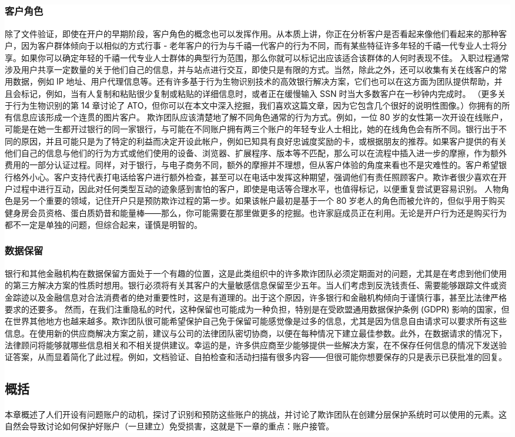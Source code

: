 ### 客户角色
除了文件验证，即使在开户的早期阶段，客户角色的概念也可以发挥作用。从本质上讲，你正在分析客户是否看起来像他们看起来的那种客户，因为客户群体倾向于以相似的方式行事 - 老年客户的行为与千禧一代客户的行为不同，而有某些特征许多年轻的千禧一代专业人士将分享。如果你可以确定年轻的千禧一代专业人士群体的典型行为范围，那么你就可以标记出应该适合该群体的人何时表现不佳。
入职过程通常涉及用户共享一定数量的关于他们自己的信息，并与站点进行交互，即使只是有限的方式。当然，除此之外，还可以收集有关在线客户的常用数据，例如 IP 地址、用户代理信息等。还有许多基于行为生物识别技术的高效银行解决方案，它们也可以在这方面为团队提供帮助，并且会标记，例如，当有人复制和粘贴很少复制或粘贴的详细信息时，或者正在缓慢输入 SSN 时当大多数客户在一秒钟内完成时。 （更多关于行为生物识别的第 14 章讨论了 ATO，但你可以在本文中深入挖掘，我们喜欢这篇文章，因为它包含几个很好的说明性图像。）你拥有的所有信息应该形成一个连贯的图片客户。
欺诈团队应该清楚地了解不同角色通常的行为方式。例如，一位 80 岁的女性第一次开设在线账户，可能是在她一生都开过银行的同一家银行，与可能在不同账户拥有两三个账户的年轻专业人士相比，她的在线角色会有所不同。银行出于不同的原因，并且可能只是为了特定的利益而决定开设此帐户，例如已知具有良好忠诚度奖励的卡，或根据朋友的推荐。如果客户提供的有关他们自己的信息与他们的行为方式或他们使用的设备、浏览器、扩展程序、版本等不匹配，那么可以在流程中插入进一步的摩擦，作为额外费用的一部分认证过程。同样，对于银行，与电子商务不同，额外的摩擦并不理想，但从客户体验的角度来看也不是灾难性的。客户希望银行格外小心。客户支持代表打电话给客户进行额外检查，甚至可以在电话中发挥这种期望，强调他们有责任照顾客户。欺诈者很少喜欢在开户过程中进行互动，因此对任何类型互动的迹象感到害怕的客户，即使是电话等合理水平，也值得标记，以便重复尝试更容易识别。
人物角色是另一个重要的领域，记住开户只是预防欺诈过程的第一步。如果该帐户最初是基于一个 80 岁老人的角色而被允许的，但似乎用于购买健身房会员资格、蛋白质奶昔和能量棒——那么，你可能需要在那里做更多的挖掘。也许家庭成员正在利用。无论是开户行为还是购买行为都不一定是单独的问题，但综合起来，谨慎是明智的。

### 数据保留
银行和其他金融机构在数据保留方面处于一个有趣的位置，这是此类组织中的许多欺诈团队必须定期面对的问题，尤其是在考虑到他们使用的第三方解决方案的性质时想用。银行必须将有关其客户的大量敏感信息保留至少五年。当人们考虑到反洗钱责任、需要能够跟踪文件或资金踪迹以及金融信息对合法消费者的绝对重要性时，这是有道理的。出于这个原因，许多银行和金融机构倾向于谨慎行事，甚至比法律严格要求的还要多。
然而，在我们注重隐私的时代，这种保留也可能成为一种负担，特别是在受欧盟通用数据保护条例 (GDPR) 影响的国家，但在世界其他地方也越来越多。欺诈团队很可能希望保护自己免于保留可能感觉像是过多的信息，尤其是因为信息自由请求可以要求所有这些信息。在使用新的供应商解决方案之前，建议与公司的法律团队密切协商，以便在每种情况下建立最佳参数。此外，在数据请求的情况下，法律顾问将能够就哪些信息相关和不相关提供建议。幸运的是，许多供应商至少能够提供一些解决方案，在不保存任何信息的情况下发送验证答案，从而显着简化了此过程。例如，文档验证、自拍检查和活动扫描有很多内容——但很可能你想要保存的只是表示已获批准的回复。

## 概括

本章概述了人们开设有问题账户的动机，探讨了识别和预防这些账户的挑战，并讨论了欺诈团队在创建分层保护系统时可以使用的元素。这自然会导致讨论如何保护好账户（一旦建立）免受损害，这就是下一章的重点：账户接管。